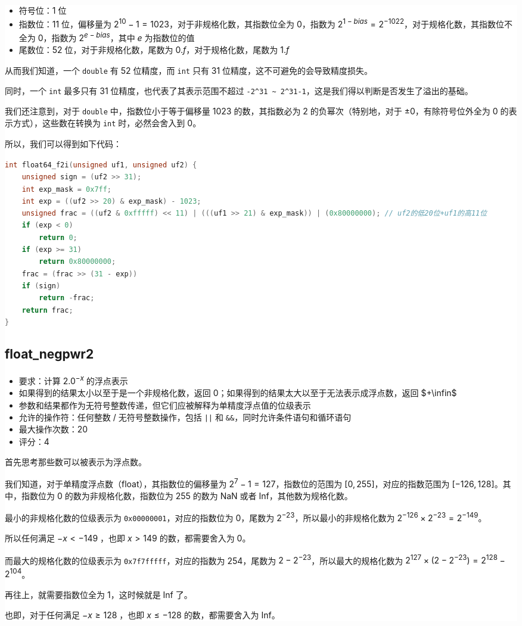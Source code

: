 - 符号位：1 位
- 指数位：11 位，偏移量为 $2^{10}-1=1023$，对于非规格化数，其指数位全为 0，指数为 $2^{1-bias} = 2^{-1022}$，对于规格化数，其指数位不全为 0，指数为 $2^{e-bias}$，其中 $e$ 为指数位的值
- 尾数位：52 位，对于非规格化数，尾数为 $0.f$，对于规格化数，尾数为 $1.f$

从而我们知道，一个 `double` 有 52 位精度，而 `int` 只有 31 位精度，这不可避免的会导致精度损失。

同时，一个 `int` 最多只有 31 位精度，也代表了其表示范围不超过 `-2^31 ~ 2^31-1`，这是我们得以判断是否发生了溢出的基础。

我们还注意到，对于 `double` 中，指数位小于等于偏移量 1023 的数，其指数必为 2 的负幂次（特别地，对于 ±0，有除符号位外全为 0 的表示方式），这些数在转换为 `int` 时，必然会舍入到 0。

所以，我们可以得到如下代码：

```c
int float64_f2i(unsigned uf1, unsigned uf2) {
    unsigned sign = (uf2 >> 31);
    int exp_mask = 0x7ff;
    int exp = ((uf2 >> 20) & exp_mask) - 1023;
    unsigned frac = ((uf2 & 0xfffff) << 11) | (((uf1 >> 21) & exp_mask)) | (0x80000000); // uf2的低20位+uf1的高11位
    if (exp < 0)
        return 0;
    if (exp >= 31)
        return 0x80000000;
    frac = (frac >> (31 - exp))
    if (sign)
        return -frac;
    return frac;
}
```

## float_negpwr2

- 要求：计算 $2.0^{-x}$ 的浮点表示
- 如果得到的结果太小以至于是一个非规格化数，返回 0；如果得到的结果太大以至于无法表示成浮点数，返回 $+\infin$
- 参数和结果都作为无符号整数传递，但它们应被解释为单精度浮点值的位级表示
- 允许的操作符：任何整数 / 无符号整数操作，包括 `||` 和 `&&`，同时允许条件语句和循环语句
- 最大操作次数：20
- 评分：4

首先思考那些数可以被表示为浮点数。

我们知道，对于单精度浮点数（float），其指数位的偏移量为 $2^7-1=127$，指数位的范围为 $[0, 255]$，对应的指数范围为 $[-126, 128]$。其中，指数位为 0 的数为非规格化数，指数位为 255 的数为 NaN 或者 Inf，其他数为规格化数。

最小的非规格化数的位级表示为 `0x00000001`，对应的指数位为 0，尾数为 $2^{-23}$，所以最小的非规格化数为 $2^{-126} \times 2^{-23} = 2^{-149}$。

所以任何满足 $-x \lt -149$ ，也即 $x \gt 149$ 的数，都需要舍入为 0。

而最大的规格化数的位级表示为 `0x7f7fffff`，对应的指数为 254，尾数为 $2-2^{-23}$，所以最大的规格化数为 $2^{127} \times (2-2^{-23}) = 2^{128} - 2^{104}$。

再往上，就需要指数位全为 1，这时候就是 Inf 了。

也即，对于任何满足 $-x \geq 128$ ，也即 $x \leq -128$ 的数，都需要舍入为 Inf。
